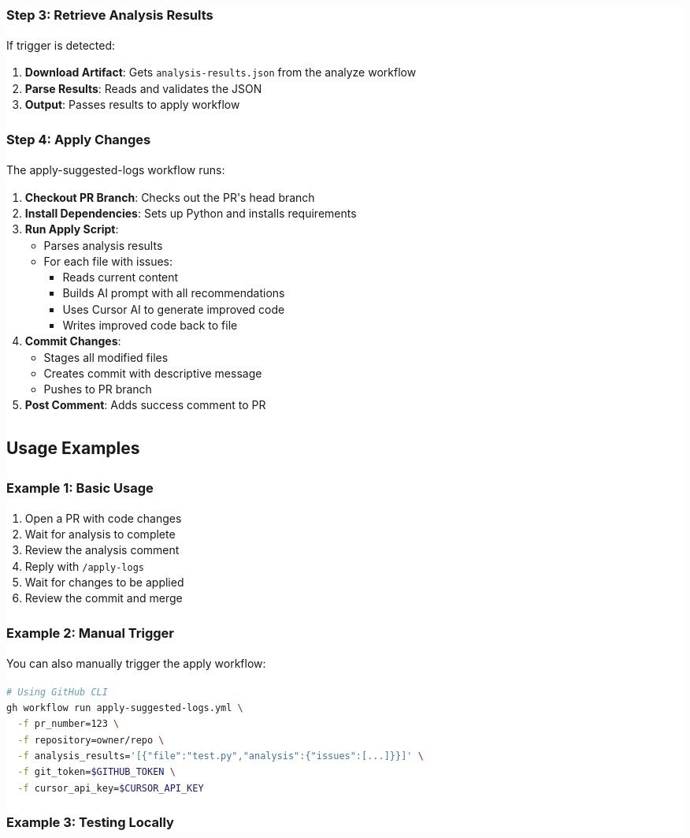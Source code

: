 ### Step 3: Retrieve Analysis Results

If trigger is detected:

1. **Download Artifact**: Gets `analysis-results.json` from the analyze workflow
2. **Parse Results**: Reads and validates the JSON
3. **Output**: Passes results to apply workflow

### Step 4: Apply Changes

The apply-suggested-logs workflow runs:

1. **Checkout PR Branch**: Checks out the PR's head branch
2. **Install Dependencies**: Sets up Python and installs requirements
3. **Run Apply Script**: 
   - Parses analysis results
   - For each file with issues:
     - Reads current content
     - Builds AI prompt with all recommendations
     - Uses Cursor AI to generate improved code
     - Writes improved code back to file
4. **Commit Changes**: 
   - Stages all modified files
   - Creates commit with descriptive message
   - Pushes to PR branch
5. **Post Comment**: Adds success comment to PR

## Usage Examples

### Example 1: Basic Usage

1. Open a PR with code changes
2. Wait for analysis to complete
3. Review the analysis comment
4. Reply with `/apply-logs`
5. Wait for changes to be applied
6. Review the commit and merge

### Example 2: Manual Trigger

You can also manually trigger the apply workflow:

```bash
# Using GitHub CLI
gh workflow run apply-suggested-logs.yml \
  -f pr_number=123 \
  -f repository=owner/repo \
  -f analysis_results='[{"file":"test.py","analysis":{"issues":[...]}}]' \
  -f git_token=$GITHUB_TOKEN \
  -f cursor_api_key=$CURSOR_API_KEY
```

### Example 3: Testing Locally
